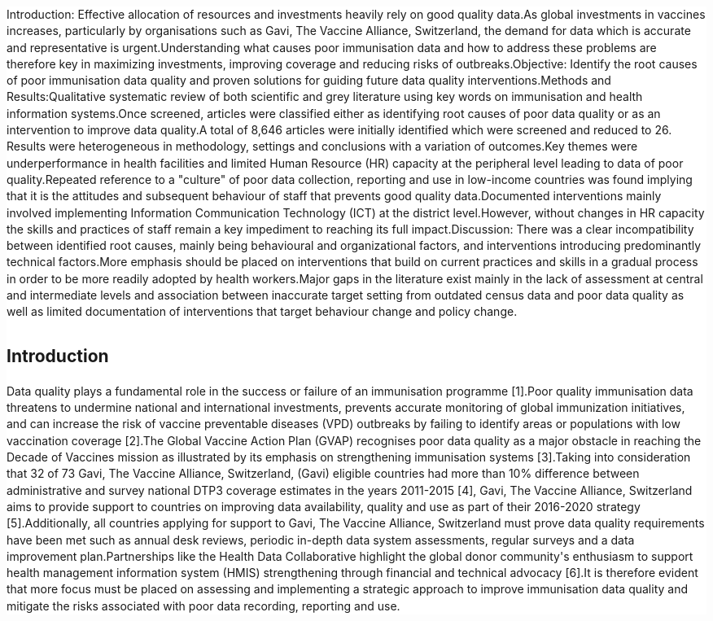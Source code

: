 Introduction: Effective allocation of resources and investments heavily rely on good quality data.As global investments in vaccines increases, particularly by organisations such as Gavi, The Vaccine Alliance, Switzerland, the demand for data which is accurate and representative is urgent.Understanding what causes poor immunisation data and how to address these problems are therefore key in maximizing investments, improving coverage and reducing risks of outbreaks.Objective: Identify the root causes of poor immunisation data quality and proven solutions for guiding future data quality interventions.Methods and Results:Qualitative systematic review of both scientific and grey literature using key words on immunisation and health information systems.Once screened, articles were classified either as identifying root causes of poor data quality or as an intervention to improve data quality.A total of 8,646 articles were initially identified which were screened and reduced to 26. Results were heterogeneous in methodology, settings and conclusions with a variation of outcomes.Key themes were underperformance in health facilities and limited Human Resource (HR) capacity at the peripheral level leading to data of poor quality.Repeated reference to a "culture" of poor data collection, reporting and use in low-income countries was found implying that it is the attitudes and subsequent behaviour of staff that prevents good quality data.Documented interventions mainly involved implementing Information Communication Technology (ICT) at the district level.However, without changes in HR capacity the skills and practices of staff remain a key impediment to reaching its full impact.Discussion: There was a clear incompatibility between identified root causes, mainly being behavioural and organizational factors, and interventions introducing predominantly technical factors.More emphasis should be placed on interventions that build on current practices and skills in a gradual process in order to be more readily adopted by health workers.Major gaps in the literature exist mainly in the lack of assessment at central and intermediate levels and association between inaccurate target setting from outdated census data and poor data quality as well as limited documentation of interventions that target behaviour change and policy change.

## Introduction

Data quality plays a fundamental role in the success or failure of an immunisation programme [1].Poor quality immunisation data threatens to undermine national and international investments, prevents accurate monitoring of global immunization initiatives, and can increase the risk of vaccine preventable diseases (VPD) outbreaks by failing to identify areas or populations with low vaccination coverage [2].The Global Vaccine Action Plan (GVAP) recognises poor data quality as a major obstacle in reaching the Decade of Vaccines mission as illustrated by its emphasis on strengthening immunisation systems [3].Taking into consideration that 32 of 73 Gavi, The Vaccine Alliance, Switzerland, (Gavi) eligible countries had more than 10% difference between administrative and survey national DTP3 coverage estimates in the years 2011-2015 [4], Gavi, The Vaccine Alliance, Switzerland aims to provide support to countries on improving data availability, quality and use as part of their 2016-2020 strategy [5].Additionally, all countries applying for support to Gavi, The Vaccine Alliance, Switzerland must prove data quality requirements have been met such as annual desk reviews, periodic in-depth data system assessments, regular surveys and a data improvement plan.Partnerships like the Health Data Collaborative highlight the global donor community's enthusiasm to support health management information system (HMIS) strengthening through financial and technical advocacy [6].It is therefore evident that more focus must be placed on assessing and implementing a strategic approach to improve immunisation data quality and mitigate the risks associated with poor data recording, reporting and use.
